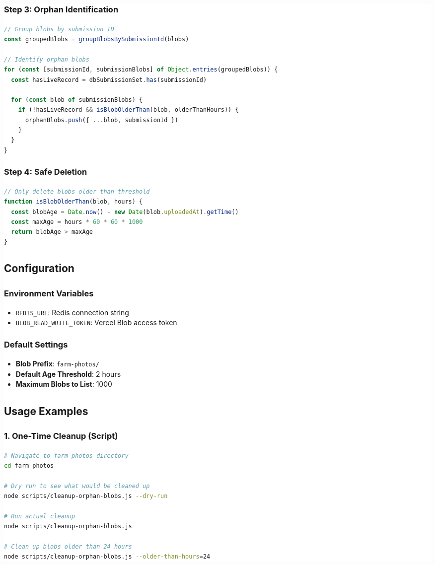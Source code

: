 ### Step 3: Orphan Identification
```typescript
// Group blobs by submission ID
const groupedBlobs = groupBlobsBySubmissionId(blobs)

// Identify orphan blobs
for (const [submissionId, submissionBlobs] of Object.entries(groupedBlobs)) {
  const hasLiveRecord = dbSubmissionSet.has(submissionId)
  
  for (const blob of submissionBlobs) {
    if (!hasLiveRecord && isBlobOlderThan(blob, olderThanHours)) {
      orphanBlobs.push({ ...blob, submissionId })
    }
  }
}
```

### Step 4: Safe Deletion
```typescript
// Only delete blobs older than threshold
function isBlobOlderThan(blob, hours) {
  const blobAge = Date.now() - new Date(blob.uploadedAt).getTime()
  const maxAge = hours * 60 * 60 * 1000
  return blobAge > maxAge
}
```

## Configuration

### Environment Variables
- `REDIS_URL`: Redis connection string
- `BLOB_READ_WRITE_TOKEN`: Vercel Blob access token

### Default Settings
- **Blob Prefix**: `farm-photos/`
- **Default Age Threshold**: 2 hours
- **Maximum Blobs to List**: 1000

## Usage Examples

### 1. One-Time Cleanup (Script)
```bash
# Navigate to farm-photos directory
cd farm-photos

# Dry run to see what would be cleaned up
node scripts/cleanup-orphan-blobs.js --dry-run

# Run actual cleanup
node scripts/cleanup-orphan-blobs.js

# Clean up blobs older than 24 hours
node scripts/cleanup-orphan-blobs.js --older-than-hours=24
```
